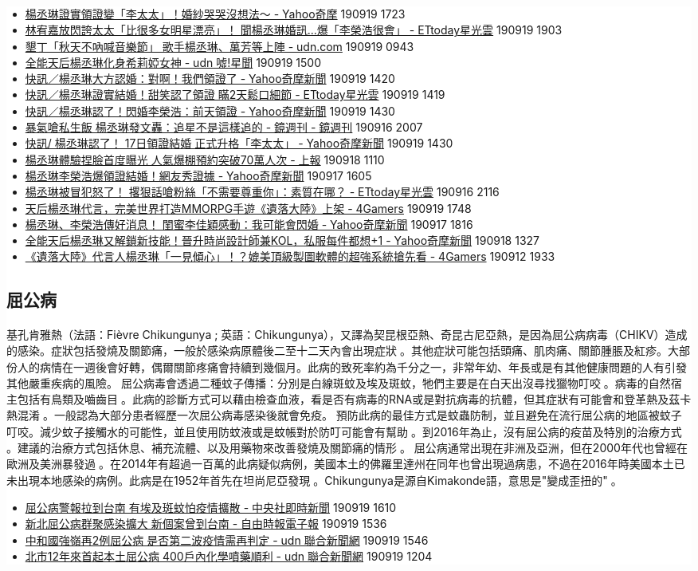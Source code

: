 - [楊丞琳證實領證變「李太太」！婚紗哭哭沒想法～ - Yahoo奇摩](https://tw.tv.yahoo.com/%E6%A5%8A%E4%B8%9E%E7%90%B3%E8%AD%89%E5%AF%A6%E9%A0%98%E8%AD%89%E8%AE%8A-%E6%9D%8E%E5%A4%AA%E5%A4%AA-%E5%A9%9A%E7%B4%97%E5%93%AD%E5%93%AD%E6%B2%92%E6%83%B3%E6%B3%95-090520517.html "楊丞琳證實領證變「李太太」！婚紗哭哭沒想法～ - Yahoo奇摩") 190919 1723
- [林宥嘉放閃誇太太「比很多女明星漂亮」！ 聞楊丞琳婚訊...爆「李榮浩很會」 - ETtoday星光雲](https://star.ettoday.net/news/1539071 "林宥嘉放閃誇太太「比很多女明星漂亮」！ 聞楊丞琳婚訊...爆「李榮浩很會」 - ETtoday星光雲") 190919 1903
- [墾丁「秋天不吶喊音樂節」 歌手楊丞琳、萬芳等上陣 - udn.com](https://udn.com/news/story/7327/4055875 "墾丁「秋天不吶喊音樂節」 歌手楊丞琳、萬芳等上陣 - udn.com") 190919 0943
- [全能天后楊丞琳化身希莉婭女神 - udn 噓!星聞](https://stars.udn.com/star/story/10091/4056669 "全能天后楊丞琳化身希莉婭女神 - udn 噓!星聞") 190919 1500
- [快訊／楊丞琳大方認婚：對啊！我們領證了 - Yahoo奇摩新聞](https://tw.news.yahoo.com/%E5%BF%AB%E8%A8%8A-%E6%A5%8A%E4%B8%9E%E7%90%B3%E5%A4%A7%E6%96%B9%E8%AA%8D%E5%A9%9A-%E5%B0%8D%E5%95%8A-%E6%88%91%E5%80%91%E9%A0%98%E8%AD%89%E4%BA%86-062031333.html "快訊／楊丞琳大方認婚：對啊！我們領證了 - Yahoo奇摩新聞") 190919 1420
- [快訊／楊丞琳證實結婚！甜笑認了領證 瞞2天鬆口細節 - ETtoday星光雲](https://star.ettoday.net/news/1538779 "快訊／楊丞琳證實結婚！甜笑認了領證 瞞2天鬆口細節 - ETtoday星光雲") 190919 1419
- [快訊／楊丞琳認了！閃婚李榮浩：前天領證 - Yahoo奇摩新聞](https://tw.news.yahoo.com/%E5%BF%AB%E8%A8%8A-%E6%A5%8A%E4%B8%9E%E7%90%B3%E8%AA%8D%E4%BA%86-%E9%96%83%E5%A9%9A%E6%9D%8E%E6%A6%AE%E6%B5%A9-%E5%89%8D%E5%A4%A9%E9%A0%98%E8%AD%89-063000015.html "快訊／楊丞琳認了！閃婚李榮浩：前天領證 - Yahoo奇摩新聞") 190919 1430
- [暴氣嗆私生飯 楊丞琳發文轟：追星不是這樣追的 - 鏡週刊 - 鏡週刊](https://www.mirrormedia.mg/story/20190916ent028 "暴氣嗆私生飯 楊丞琳發文轟：追星不是這樣追的 - 鏡週刊 - 鏡週刊") 190916 2007
- [快訊/ 楊丞琳認了！ 17日領證結婚 正式升格「李太太」 - Yahoo奇摩新聞](https://tw.news.yahoo.com/%E5%BF%AB%E8%A8%8A-%E6%A5%8A%E4%B8%9E%E7%90%B3%E8%AA%8D%E4%BA%86-17%E6%97%A5%E9%A0%98%E8%AD%89%E7%B5%90%E5%A9%9A-%E6%AD%A3%E5%BC%8F%E5%8D%87%E6%A0%BC-%E6%9D%8E%E5%A4%AA%E5%A4%AA-063000018.html "快訊/ 楊丞琳認了！ 17日領證結婚 正式升格「李太太」 - Yahoo奇摩新聞") 190919 1430
- [楊丞琳體驗捏臉首度曝光 人氣爆棚預約突破70萬人次 - 上報](https://www.upmedia.mg/news_info.php?SerialNo=71555 "楊丞琳體驗捏臉首度曝光 人氣爆棚預約突破70萬人次 - 上報") 190918 1110
- [楊丞琳李榮浩爆領證結婚！網友秀證據 - Yahoo奇摩新聞](https://tw.news.yahoo.com/%E6%A5%8A%E4%B8%9E%E7%90%B3%E6%9D%8E%E6%A6%AE%E6%B5%A9%E7%88%86%E9%A0%98%E8%AD%89%E7%B5%90%E5%A9%9A-%E7%B6%B2%E5%8F%8B%E7%A7%80%E8%AD%89%E6%93%9A-045503111.html "楊丞琳李榮浩爆領證結婚！網友秀證據 - Yahoo奇摩新聞") 190917 1605
- [楊丞琳被冒犯怒了！ 撂狠話嗆粉絲「不需要尊重你」：素質在哪？ - ETtoday星光雲](https://star.ettoday.net/news/1536679 "楊丞琳被冒犯怒了！ 撂狠話嗆粉絲「不需要尊重你」：素質在哪？ - ETtoday星光雲") 190916 2116
- [天后楊丞琳代言，完美世界打造MMORPG手遊《遺落大陸》上架 - 4Gamers](https://www.4gamers.com.tw/news/detail/40434/gamamobi-announced-yldl "天后楊丞琳代言，完美世界打造MMORPG手遊《遺落大陸》上架 - 4Gamers") 190919 1748
- [楊丞琳、李榮浩傳好消息！ 閨蜜李佳穎感動：我可能會閃婚 - Yahoo奇摩新聞](https://tw.news.yahoo.com/%E6%A5%8A%E4%B8%9E%E7%90%B3%E6%9D%8E%E6%A6%AE%E6%B5%A9%E5%82%B3%E5%A5%BD%E6%B6%88%E6%81%AF%E9%96%A8%E8%9C%9C%E6%9D%8E%E4%BD%B3%E7%A9%8E%E6%84%9F%E5%8B%95%E6%88%91%E5%8F%AF%E8%83%BD%E6%9C%83%E9%96%83%E5%A9%9A-101618125.html "楊丞琳、李榮浩傳好消息！ 閨蜜李佳穎感動：我可能會閃婚 - Yahoo奇摩新聞") 190917 1816
- [全能天后楊丞琳又解鎖新技能！晉升時尚設計師兼KOL，私服每件都想+1 - Yahoo奇摩新聞](https://tw.news.yahoo.com/%E5%85%A8%E8%83%BD%E5%A4%A9%E5%90%8E%E6%A5%8A%E4%B8%9E%E7%90%B3%E5%8F%88%E8%A7%A3%E9%8E%96%E6%96%B0%E6%8A%80%E8%83%BD%E6%99%89%E5%8D%87%E6%99%82%E5%B0%9A%E8%A8%AD%E8%A8%88%E5%B8%AB%E5%85%BCkol%E7%A7%81%E6%9C%8D%E6%AF%8F%E4%BB%B6%E9%83%BD%E6%83%B31-123427575.html "全能天后楊丞琳又解鎖新技能！晉升時尚設計師兼KOL，私服每件都想+1 - Yahoo奇摩新聞") 190918 1327
- [《遺落大陸》代言人楊丞琳「一見傾心」！？媲美頂級製圖軟體的超強系統搶先看 - 4Gamers](https://www.4gamers.com.tw/news/detail/40342/yldl-rainie-spokesperson-0912 "《遺落大陸》代言人楊丞琳「一見傾心」！？媲美頂級製圖軟體的超強系統搶先看 - 4Gamers") 190912 1933

## 屈公病

基孔肯雅熱（法語：Fièvre Chikungunya ; 英語：Chikungunya），又譯為契昆根亞熱、奇昆古尼亞熱，是因為屈公病病毒（CHIKV）造成的感染。症狀包括發燒及關節痛，一般於感染病原體後二至十二天內會出現症狀 。其他症狀可能包括頭痛、肌肉痛、關節腫脹及紅疹。大部份人的病情在一週後會好轉，偶爾關節疼痛會持續到幾個月。此病的致死率約為千分之一，非常年幼、年長或是有其他健康問題的人有引發其他嚴重疾病的風險。
屈公病毒會透過二種蚊子傳播：分別是白線斑蚊及埃及斑蚊，牠們主要是在白天出沒尋找獵物叮咬 。病毒的自然宿主包括有鳥類及嚙齒目 。此病的診斷方式可以藉由檢查血液，看是否有病毒的RNA或是對抗病毒的抗體，但其症狀有可能會和登革熱及茲卡熱混淆 。一般認為大部分患者經歷一次屈公病毒感染後就會免疫。
預防此病的最佳方式是蚊蟲防制，並且避免在流行屈公病的地區被蚊子叮咬。減少蚊子接觸水的可能性，並且使用防蚊液或是蚊帳對於防叮可能會有幫助 。到2016年為止，沒有屈公病的疫苗及特別的治療方式 。建議的治療方式包括休息、補充流體、以及用藥物來改善發燒及關節痛的情形 。
屈公病通常出現在非洲及亞洲，但在2000年代也曾經在歐洲及美洲暴發過 。在2014年有超過一百萬的此病疑似病例，美國本土的佛羅里達州在同年也曾出現過病患，不過在2016年時美國本土已未出現本地感染的病例。此病是在1952年首先在坦尚尼亞發現 。Chikungunya是源自Kimakonde語，意思是"變成歪扭的" 。
- [屈公病警報拉到台南 有埃及斑蚊怕疫情擴散 - 中央社即時新聞](https://www.cna.com.tw/news/firstnews/201909195004.aspx "屈公病警報拉到台南 有埃及斑蚊怕疫情擴散 - 中央社即時新聞") 190919 1610
- [新北屈公病群聚感染擴大 新個案曾到台南 - 自由時報電子報](https://news.ltn.com.tw/news/life/breakingnews/2920666 "新北屈公病群聚感染擴大 新個案曾到台南 - 自由時報電子報") 190919 1536
- [中和國強嶺再2例屈公病 是否第二波疫情需再判定 - udn 聯合新聞網](https://udn.com/news/story/7323/4056794 "中和國強嶺再2例屈公病 是否第二波疫情需再判定 - udn 聯合新聞網") 190919 1546
- [北市12年來首起本土屈公病 400戶內化學噴藥順利 - udn 聯合新聞網](https://udn.com/news/story/7323/4056212 "北市12年來首起本土屈公病 400戶內化學噴藥順利 - udn 聯合新聞網") 190919 1204